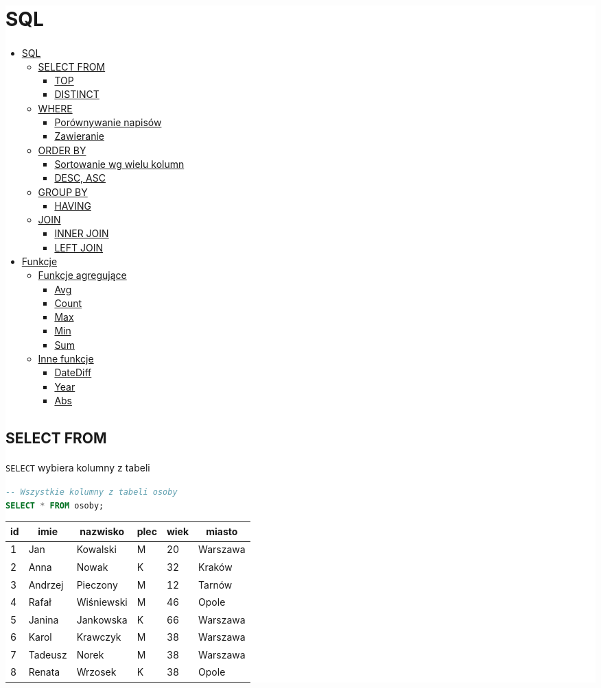 # SQL

- [SQL](#sql)
  - [SELECT FROM](#select-from)
    - [TOP](#top)
    - [DISTINCT](#distinct)
  - [WHERE](#where)
    - [Porównywanie napisów](#porównywanie-napisów)
    - [Zawieranie](#zawieranie)
  - [ORDER BY](#order-by)
    - [Sortowanie wg wielu kolumn](#sortowanie-wg-wielu-kolumn)
    - [DESC, ASC](#desc-asc)
  - [GROUP BY](#group-by)
    - [HAVING](#having)
  - [JOIN](#join)
    - [INNER JOIN](#inner-join)
    - [LEFT JOIN](#left-join)
- [Funkcje](#funkcje)
  - [Funkcje agregujące](#funkcje-agregujące)
    - [Avg](#avg)
    - [Count](#count)
    - [Max](#max)
    - [Min](#min)
    - [Sum](#sum)
  - [Inne funkcje](#inne-funkcje)
    - [DateDiff](#datediff)
    - [Year](#year)
    - [Abs](#abs)

## SELECT FROM

`SELECT` wybiera kolumny z tabeli

```sql
-- Wszystkie kolumny z tabeli osoby
SELECT * FROM osoby;
```

| id                  | imie                | nazwisko            | plec                | wiek                | miasto              |
|---------------------|---------------------|---------------------|---------------------|---------------------|---------------------|
| 1                   | Jan                 | Kowalski            | M                   | 20                  | Warszawa            |
| 2                   | Anna                | Nowak               | K                   | 32                  | Kraków              |
| 3                   | Andrzej             | Pieczony            | M                   | 12                  | Tarnów              |
| 4                   | Rafał               | Wiśniewski          | M                   | 46                  | Opole               |
| 5                   | Janina              | Jankowska           | K                   | 66                  | Warszawa            |
| 6                   | Karol               | Krawczyk            | M                   | 38                  | Warszawa            |
| 7                   | Tadeusz             | Norek               | M                   | 38                  | Warszawa            |
| 8                   | Renata              | Wrzosek             | K                   | 38                  | Opole               |
